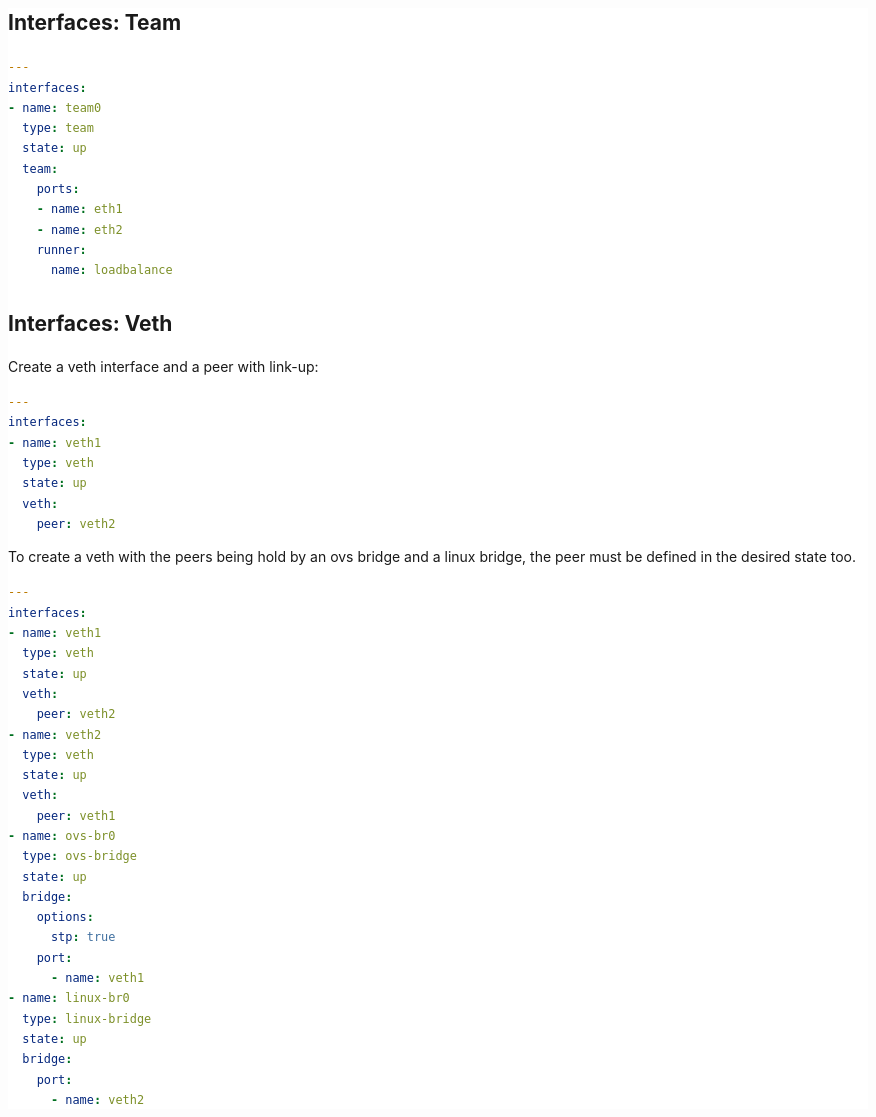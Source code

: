 ## Interfaces: Team

```yaml
---
interfaces:
- name: team0
  type: team
  state: up
  team:
    ports:
    - name: eth1
    - name: eth2
    runner:
      name: loadbalance
```

## Interfaces: Veth

Create a veth interface and a peer with link-up:

```yaml
---
interfaces:
- name: veth1
  type: veth
  state: up
  veth:
    peer: veth2
```

To create a veth with the peers being hold by an ovs bridge and a linux bridge,
the peer must be defined in the desired state too.

```yaml
---
interfaces:
- name: veth1
  type: veth
  state: up
  veth:
    peer: veth2
- name: veth2
  type: veth
  state: up
  veth:
    peer: veth1
- name: ovs-br0
  type: ovs-bridge
  state: up
  bridge:
    options:
      stp: true
    port:
      - name: veth1
- name: linux-br0
  type: linux-bridge
  state: up
  bridge:
    port:
      - name: veth2
```
